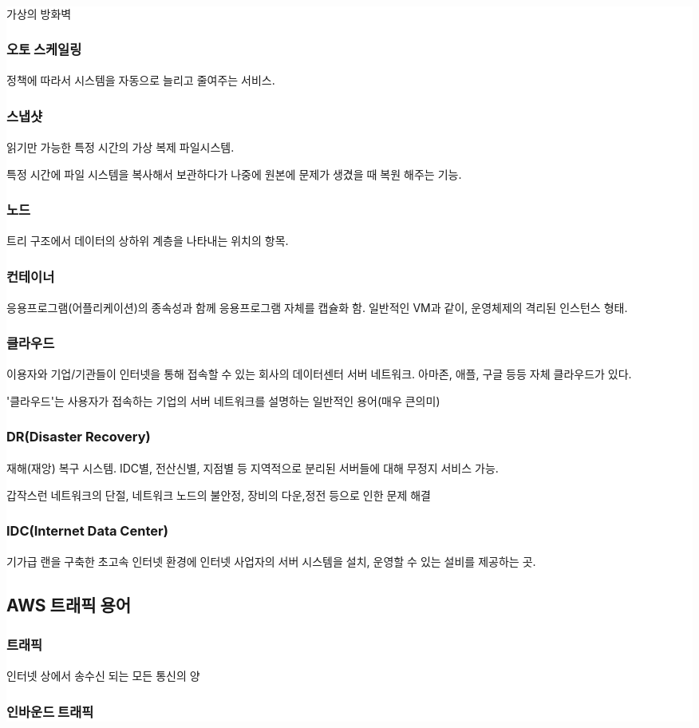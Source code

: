가상의 방화벽



### 오토 스케일링

정책에 따라서 시스템을 자동으로 늘리고 줄여주는 서비스.



### 스냅샷

읽기만 가능한 특정 시간의 가상 복제 파일시스템. 

특정 시간에 파일 시스템을 복사해서 보관하다가 나중에 원본에 문제가 생겼을 때 복원 해주는 기능.



### 노드

트리 구조에서 데이터의 상하위 계층을 나타내는 위치의 항목.



### 컨테이너

응용프로그램(어플리케이션)의 종속성과 함께 응용프로그램 자체를 캡슐화 함. 일반적인 VM과 같이, 운영체제의 격리된 인스턴스 형태.



### 클라우드

이용자와 기업/기관들이 인터넷을 통해 접속할 수 있는 회사의 데이터센터 서버 네트워크. 아마존, 애플, 구글 등등 자체 클라우드가 있다. 

'클라우드'는 사용자가 접속하는 기업의 서버 네트워크를 설명하는 일반적인 용어(매우 큰의미)



### DR(Disaster Recovery)

재해(재앙) 복구 시스템. IDC별, 전산신별, 지점별 등 지역적으로 분리된 서버들에 대해 무정지 서비스 가능. 

갑작스런 네트워크의 단절, 네트워크 노드의 불안정, 장비의 다운,정전 등으로 인한 문제 해결



### IDC(Internet Data Center)

기가급 랜을 구축한 초고속 인터넷 환경에 인터넷 사업자의 서버 시스템을 설치, 운영할 수 있는 설비를 제공하는 곳.



## AWS 트래픽 용어



### 트래픽

인터넷 상에서 송수신 되는 모든 통신의 양



### 인바운드 트래픽
